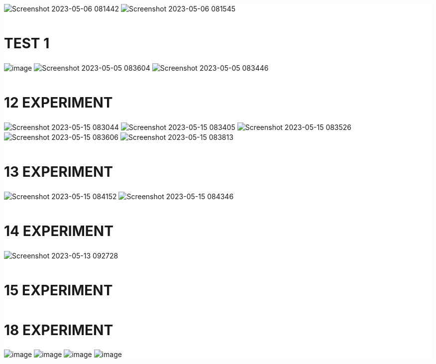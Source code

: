 
<img width="960" alt="Screenshot 2023-05-06 081442" src="https://user-images.githubusercontent.com/113408005/236594624-9594c0e6-3f94-4a49-a488-26b40c41991c.png">


<img width="224" alt="Screenshot 2023-05-06 081545" src="https://user-images.githubusercontent.com/113408005/236594650-41f2f931-c352-43f3-9778-4e26efc3b9c7.png">


# TEST 1


<img width="960" alt="image" src="https://user-images.githubusercontent.com/113408005/236369707-3cab3228-2831-40f8-bc40-065d34a4bad3.png">


<img width="960" alt="Screenshot 2023-05-05 083604" src="https://user-images.githubusercontent.com/113408005/236369746-f8fc5024-a77c-4416-8bb0-72126d0f761e.png">


<img width="960" alt="Screenshot 2023-05-05 083446" src="https://user-images.githubusercontent.com/113408005/236369763-50e45e30-1496-409c-8836-d8d831a07649.png">


# 12 EXPERIMENT


<img width="957" alt="Screenshot 2023-05-15 083044" src="https://github.com/3bhavanasai/CSA1580_CLOUD_COMPUTING/assets/113408005/267956fe-bcee-42a0-8678-ff524f37e941">
<img width="960" alt="Screenshot 2023-05-15 083405" src="https://github.com/3bhavanasai/CSA1580_CLOUD_COMPUTING/assets/113408005/81aca367-df06-4498-87d5-cfbc304446cd">
<img width="960" alt="Screenshot 2023-05-15 083526" src="https://github.com/3bhavanasai/CSA1580_CLOUD_COMPUTING/assets/113408005/465f11d6-ee8f-47d0-a765-06fc871a55f5">
<img width="959" alt="Screenshot 2023-05-15 083606" src="https://github.com/3bhavanasai/CSA1580_CLOUD_COMPUTING/assets/113408005/7cafffce-e491-43ce-9321-070d7f5158e5">
<img width="960" alt="Screenshot 2023-05-15 083813" src="https://github.com/3bhavanasai/CSA1580_CLOUD_COMPUTING/assets/113408005/2c5b0c25-178c-433b-a1ed-3b683d88a36d">


# 13 EXPERIMENT

<img width="960" alt="Screenshot 2023-05-15 084152" src="https://github.com/3bhavanasai/CSA1580_CLOUD_COMPUTING/assets/113408005/6987ae0e-f5f4-4cbb-916f-8af5bd290ea2">
<img width="959" alt="Screenshot 2023-05-15 084346" src="https://github.com/3bhavanasai/CSA1580_CLOUD_COMPUTING/assets/113408005/b2baca2c-cc22-48f1-86ad-1679d2845396">

# 14 EXPERIMENT

<img width="960" alt="Screenshot 2023-05-13 092728" src="https://github.com/3bhavanasai/CSA1580_CLOUD_COMPUTING/assets/113408005/5b99745a-179d-4aa9-b82e-395bed46b450">

# 15 EXPERIMENT

# 18 EXPERIMENT
![image](https://github.com/3bhavanasai/CSA1580_CLOUD_COMPUTING/assets/113408005/4bbdcfd9-0e0e-4a8c-97e6-a9c907b9e542)
![image](https://github.com/3bhavanasai/CSA1580_CLOUD_COMPUTING/assets/113408005/a3baaa50-dc75-4205-bd88-181505a3606b)
![image](https://github.com/3bhavanasai/CSA1580_CLOUD_COMPUTING/assets/113408005/967f83ed-a49e-460e-9264-33ff4eebe384)
<img width="802" alt="image" src="https://github.com/3bhavanasai/CSA1580_CLOUD_COMPUTING/assets/113408005/b25d99d4-84dc-4755-a73f-bf5fb7f80257">
